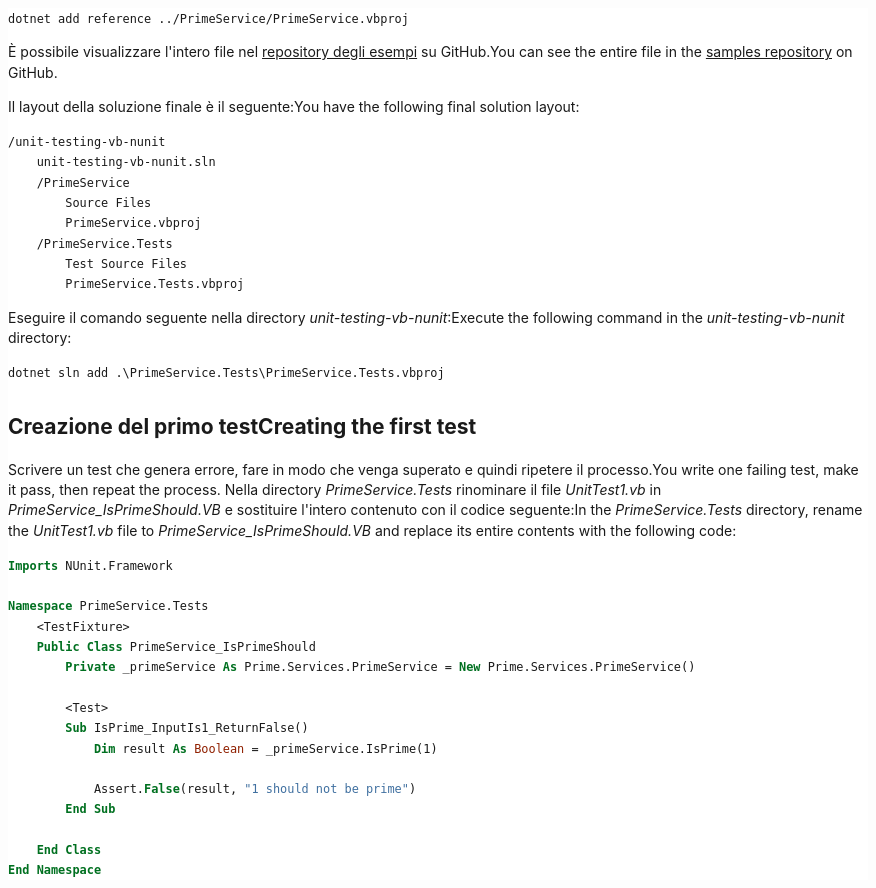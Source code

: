 ```dotnetcli
dotnet add reference ../PrimeService/PrimeService.vbproj
```

<span data-ttu-id="4373b-131">È possibile visualizzare l'intero file nel [repository degli esempi](https://github.com/dotnet/samples/blob/master/core/getting-started/unit-testing-vb-nunit/PrimeService.Tests/PrimeService.Tests.vbproj) su GitHub.</span><span class="sxs-lookup"><span data-stu-id="4373b-131">You can see the entire file in the [samples repository](https://github.com/dotnet/samples/blob/master/core/getting-started/unit-testing-vb-nunit/PrimeService.Tests/PrimeService.Tests.vbproj) on GitHub.</span></span>

<span data-ttu-id="4373b-132">Il layout della soluzione finale è il seguente:</span><span class="sxs-lookup"><span data-stu-id="4373b-132">You have the following final solution layout:</span></span>

```console
/unit-testing-vb-nunit
    unit-testing-vb-nunit.sln
    /PrimeService
        Source Files
        PrimeService.vbproj
    /PrimeService.Tests
        Test Source Files
        PrimeService.Tests.vbproj
```

<span data-ttu-id="4373b-133">Eseguire il comando seguente nella directory *unit-testing-vb-nunit*:</span><span class="sxs-lookup"><span data-stu-id="4373b-133">Execute the following command in the *unit-testing-vb-nunit* directory:</span></span>

```dotnetcli
dotnet sln add .\PrimeService.Tests\PrimeService.Tests.vbproj
```

## <a name="creating-the-first-test"></a><span data-ttu-id="4373b-134">Creazione del primo test</span><span class="sxs-lookup"><span data-stu-id="4373b-134">Creating the first test</span></span>

<span data-ttu-id="4373b-135">Scrivere un test che genera errore, fare in modo che venga superato e quindi ripetere il processo.</span><span class="sxs-lookup"><span data-stu-id="4373b-135">You write one failing test, make it pass, then repeat the process.</span></span> <span data-ttu-id="4373b-136">Nella directory *PrimeService.Tests* rinominare il file *UnitTest1.vb* in *PrimeService_IsPrimeShould.VB* e sostituire l'intero contenuto con il codice seguente:</span><span class="sxs-lookup"><span data-stu-id="4373b-136">In the *PrimeService.Tests* directory, rename the *UnitTest1.vb* file to *PrimeService_IsPrimeShould.VB* and replace its entire contents with the following code:</span></span>

```vb
Imports NUnit.Framework

Namespace PrimeService.Tests
    <TestFixture>
    Public Class PrimeService_IsPrimeShould
        Private _primeService As Prime.Services.PrimeService = New Prime.Services.PrimeService()

        <Test>
        Sub IsPrime_InputIs1_ReturnFalse()
            Dim result As Boolean = _primeService.IsPrime(1)

            Assert.False(result, "1 should not be prime")
        End Sub

    End Class
End Namespace
```
